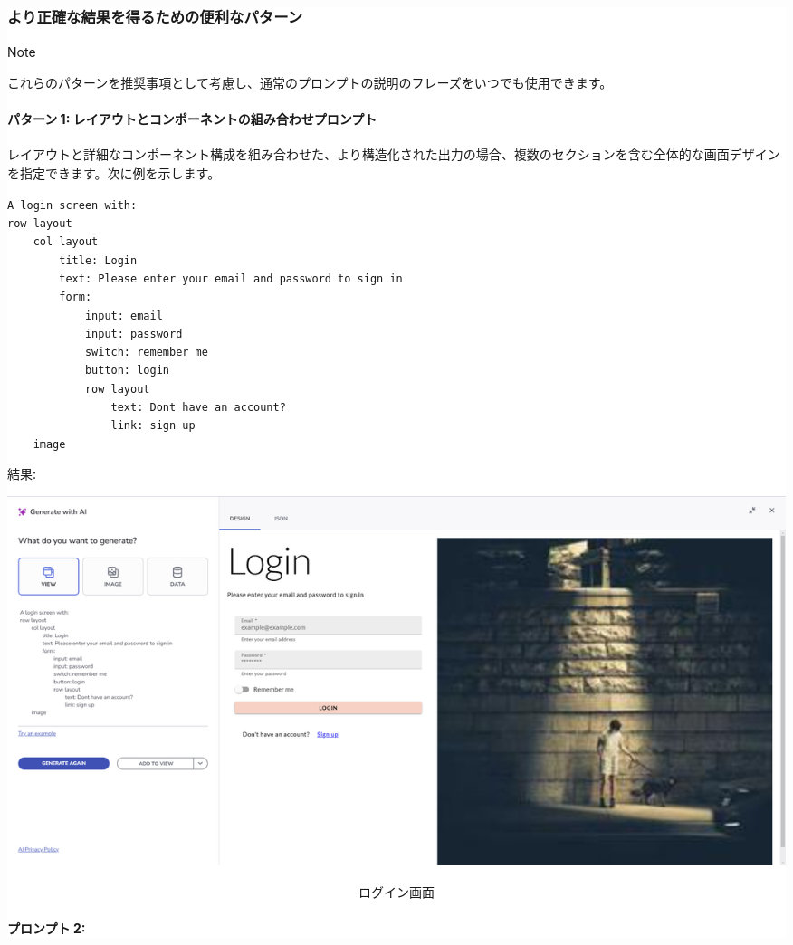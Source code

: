 ### より正確な結果を得るための便利なパターン

> [!NOTE]
> これらのパターンを推奨事項として考慮し、通常のプロンプトの説明のフレーズをいつでも使用できます。

#### パターン 1: レイアウトとコンポーネントの組み合わせプロンプト
レイアウトと詳細なコンポーネント構成を組み合わせた、より構造化された出力の場合、複数のセクションを含む全体的な画面デザインを指定できます。次に例を示します。

```
A login screen with:
row layout
	col layout
		title: Login
		text: Please enter your email and password to sign in
		form:
			input: email
			input: password
			switch: remember me
			button: login
			row layout
				text: Dont have an account?
				link: sign up
	image
```

結果:

<img class="box-shadow" style="position: relative; left: 50%; transform: translateX(-50%);" src="../images/ai/prompt-1.png" />
<p style="text-align:center;">ログイン画面</p>

#### プロンプト 2:
